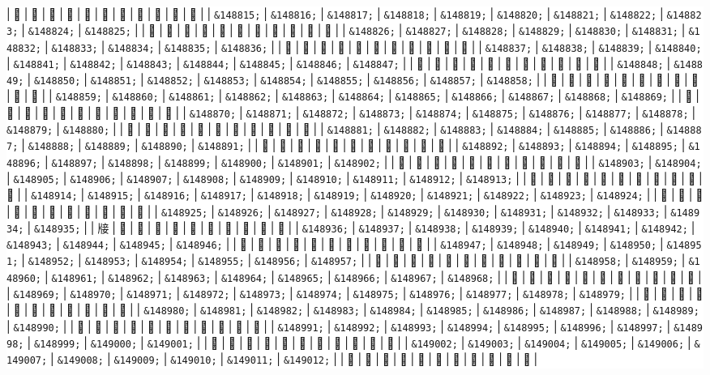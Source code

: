 | &#148815; | &#148816; | &#148817; | &#148818; | &#148819; | &#148820; | &#148821; | &#148822; | &#148823; | &#148824; | &#148825; | 
| `&148815;` | `&148816;` | `&148817;` | `&148818;` | `&148819;` | `&148820;` | `&148821;` | `&148822;` | `&148823;` | `&148824;` | `&148825;` | 
| &#148826; | &#148827; | &#148828; | &#148829; | &#148830; | &#148831; | &#148832; | &#148833; | &#148834; | &#148835; | &#148836; | 
| `&148826;` | `&148827;` | `&148828;` | `&148829;` | `&148830;` | `&148831;` | `&148832;` | `&148833;` | `&148834;` | `&148835;` | `&148836;` | 
| &#148837; | &#148838; | &#148839; | &#148840; | &#148841; | &#148842; | &#148843; | &#148844; | &#148845; | &#148846; | &#148847; | 
| `&148837;` | `&148838;` | `&148839;` | `&148840;` | `&148841;` | `&148842;` | `&148843;` | `&148844;` | `&148845;` | `&148846;` | `&148847;` | 
| &#148848; | &#148849; | &#148850; | &#148851; | &#148852; | &#148853; | &#148854; | &#148855; | &#148856; | &#148857; | &#148858; | 
| `&148848;` | `&148849;` | `&148850;` | `&148851;` | `&148852;` | `&148853;` | `&148854;` | `&148855;` | `&148856;` | `&148857;` | `&148858;` | 
| &#148859; | &#148860; | &#148861; | &#148862; | &#148863; | &#148864; | &#148865; | &#148866; | &#148867; | &#148868; | &#148869; | 
| `&148859;` | `&148860;` | `&148861;` | `&148862;` | `&148863;` | `&148864;` | `&148865;` | `&148866;` | `&148867;` | `&148868;` | `&148869;` | 
| &#148870; | &#148871; | &#148872; | &#148873; | &#148874; | &#148875; | &#148876; | &#148877; | &#148878; | &#148879; | &#148880; | 
| `&148870;` | `&148871;` | `&148872;` | `&148873;` | `&148874;` | `&148875;` | `&148876;` | `&148877;` | `&148878;` | `&148879;` | `&148880;` | 
| &#148881; | &#148882; | &#148883; | &#148884; | &#148885; | &#148886; | &#148887; | &#148888; | &#148889; | &#148890; | &#148891; | 
| `&148881;` | `&148882;` | `&148883;` | `&148884;` | `&148885;` | `&148886;` | `&148887;` | `&148888;` | `&148889;` | `&148890;` | `&148891;` | 
| &#148892; | &#148893; | &#148894; | &#148895; | &#148896; | &#148897; | &#148898; | &#148899; | &#148900; | &#148901; | &#148902; | 
| `&148892;` | `&148893;` | `&148894;` | `&148895;` | `&148896;` | `&148897;` | `&148898;` | `&148899;` | `&148900;` | `&148901;` | `&148902;` | 
| &#148903; | &#148904; | &#148905; | &#148906; | &#148907; | &#148908; | &#148909; | &#148910; | &#148911; | &#148912; | &#148913; | 
| `&148903;` | `&148904;` | `&148905;` | `&148906;` | `&148907;` | `&148908;` | `&148909;` | `&148910;` | `&148911;` | `&148912;` | `&148913;` | 
| &#148914; | &#148915; | &#148916; | &#148917; | &#148918; | &#148919; | &#148920; | &#148921; | &#148922; | &#148923; | &#148924; | 
| `&148914;` | `&148915;` | `&148916;` | `&148917;` | `&148918;` | `&148919;` | `&148920;` | `&148921;` | `&148922;` | `&148923;` | `&148924;` | 
| &#148925; | &#148926; | &#148927; | &#148928; | &#148929; | &#148930; | &#148931; | &#148932; | &#148933; | &#148934; | &#148935; | 
| `&148925;` | `&148926;` | `&148927;` | `&148928;` | `&148929;` | `&148930;` | `&148931;` | `&148932;` | `&148933;` | `&148934;` | `&148935;` | 
| &#148936; | &#148937; | &#148938; | &#148939; | &#148940; | &#148941; | &#148942; | &#148943; | &#148944; | &#148945; | &#148946; | 
| `&148936;` | `&148937;` | `&148938;` | `&148939;` | `&148940;` | `&148941;` | `&148942;` | `&148943;` | `&148944;` | `&148945;` | `&148946;` | 
| &#148947; | &#148948; | &#148949; | &#148950; | &#148951; | &#148952; | &#148953; | &#148954; | &#148955; | &#148956; | &#148957; | 
| `&148947;` | `&148948;` | `&148949;` | `&148950;` | `&148951;` | `&148952;` | `&148953;` | `&148954;` | `&148955;` | `&148956;` | `&148957;` | 
| &#148958; | &#148959; | &#148960; | &#148961; | &#148962; | &#148963; | &#148964; | &#148965; | &#148966; | &#148967; | &#148968; | 
| `&148958;` | `&148959;` | `&148960;` | `&148961;` | `&148962;` | `&148963;` | `&148964;` | `&148965;` | `&148966;` | `&148967;` | `&148968;` | 
| &#148969; | &#148970; | &#148971; | &#148972; | &#148973; | &#148974; | &#148975; | &#148976; | &#148977; | &#148978; | &#148979; | 
| `&148969;` | `&148970;` | `&148971;` | `&148972;` | `&148973;` | `&148974;` | `&148975;` | `&148976;` | `&148977;` | `&148978;` | `&148979;` | 
| &#148980; | &#148981; | &#148982; | &#148983; | &#148984; | &#148985; | &#148986; | &#148987; | &#148988; | &#148989; | &#148990; | 
| `&148980;` | `&148981;` | `&148982;` | `&148983;` | `&148984;` | `&148985;` | `&148986;` | `&148987;` | `&148988;` | `&148989;` | `&148990;` | 
| &#148991; | &#148992; | &#148993; | &#148994; | &#148995; | &#148996; | &#148997; | &#148998; | &#148999; | &#149000; | &#149001; | 
| `&148991;` | `&148992;` | `&148993;` | `&148994;` | `&148995;` | `&148996;` | `&148997;` | `&148998;` | `&148999;` | `&149000;` | `&149001;` | 
| &#149002; | &#149003; | &#149004; | &#149005; | &#149006; | &#149007; | &#149008; | &#149009; | &#149010; | &#149011; | &#149012; | 
| `&149002;` | `&149003;` | `&149004;` | `&149005;` | `&149006;` | `&149007;` | `&149008;` | `&149009;` | `&149010;` | `&149011;` | `&149012;` | 
| &#149013; | &#149014; | &#149015; | &#149016; | &#149017; | &#149018; | &#149019; | &#149020; | &#149021; | &#149022; | &#149023; | 